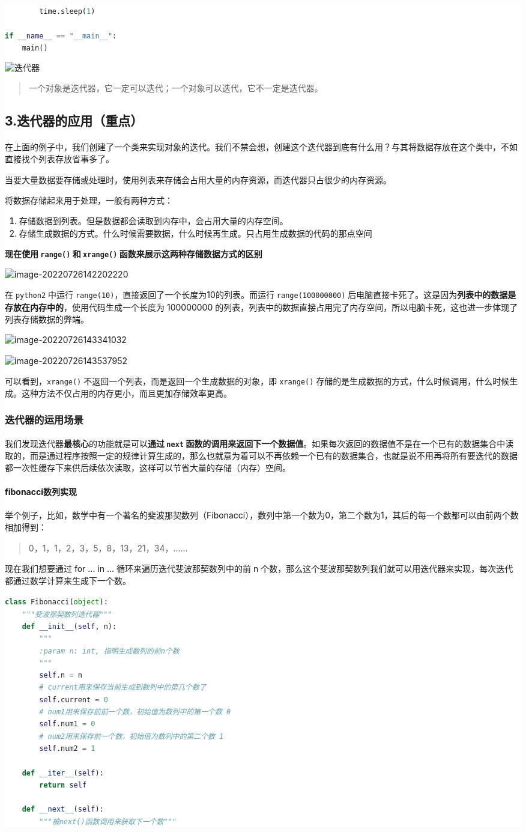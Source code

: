 ```python
        time.sleep(1)

if __name__ == "__main__":
	main()
```

![迭代器](D:\Typora\my_file\图片\迭代器-16588143545876.gif)

> 一个对象是迭代器，它一定可以迭代；一个对象可以迭代，它不一定是迭代器。

## 3.迭代器的应用（重点）

在上面的例子中，我们创建了一个类来实现对象的迭代。我们不禁会想，创建这个迭代器到底有什么用？与其将数据存放在这个类中，不如直接找个列表存放省事多了。

当要大量数据要存储或处理时，使用列表来存储会占用大量的内存资源，而迭代器只占很少的内存资源。

将数据存储起来用于处理，一般有两种方式：

1. 存储数据到列表。但是数据都会读取到内存中，会占用大量的内存空间。
2. 存储生成数据的方式。什么时候需要数据，什么时候再生成。只占用生成数据的代码的那点空间

**现在使用 `range()` 和 `xrange()` 函数来展示这两种存储数据方式的区别**

![image-20220726142202220](D:\Typora\my_file\图片\image-20220726142202220.png)

在 `python2` 中运行 `range(10)`，直接返回了一个长度为10的列表。而运行 `range(100000000)` 后电脑直接卡死了。这是因为**列表中的数据是存放在内存中的**，使用代码生成一个长度为 100000000 的列表，列表中的数据直接占用完了内存空间，所以电脑卡死，这也进一步体现了列表存储数据的弊端。

![image-20220726143341032](D:\Typora\my_file\图片\image-20220726143341032.png)

![image-20220726143537952](D:\Typora\my_file\图片\image-20220726143537952.png)

可以看到，`xrange()` 不返回一个列表，而是返回一个生成数据的对象，即 `xrange()` 存储的是生成数据的方式，什么时候调用，什么时候生成。这种方法不仅占用的内存更小，而且更加存储效率更高。

### 迭代器的运用场景

我们发现迭代器**最核心**的功能就是可以**通过 `next` 函数的调用来返回下一个数据值**。如果每次返回的数据值不是在一个已有的数据集合中读取的，而是通过程序按照一定的规律计算生成的，那么也就意为着可以不再依赖一个已有的数据集合，也就是说不用再将所有要迭代的数据都一次性缓存下来供后续依次读取，这样可以节省大量的存储（内存）空间。

#### fibonacci数列实现

举个例子，比如，数学中有一个著名的斐波那契数列（Fibonacci），数列中第一个数为0，第二个数为1，其后的每一个数都可以由前两个数相加得到：

> 0，1，1，2，3，5，8，13，21，34，......

现在我们想要通过 for ... in ... 循环来遍历迭代斐波那契数列中的前 n 个数，那么这个斐波那契数列我们就可以用迭代器来实现，每次迭代都通过数学计算来生成下一个数。

```python
class Fibonacci(object):
    """斐波那契数列迭代器"""
    def __init__(self, n):
        """
        :param n: int, 指明生成数列的前n个数
        """
        self.n = n
        # current用来保存当前生成到数列中的第几个数了
        self.current = 0
        # num1用来保存前前一个数，初始值为数列中的第一个数 0
        self.num1 = 0
        # num2用来保存前一个数，初始值为数列中的第二个数 1
        self.num2 = 1
        
    def __iter__(self):
        return self
        
    def __next__(self):
        """被next()函数调用来获取下一个数"""
```